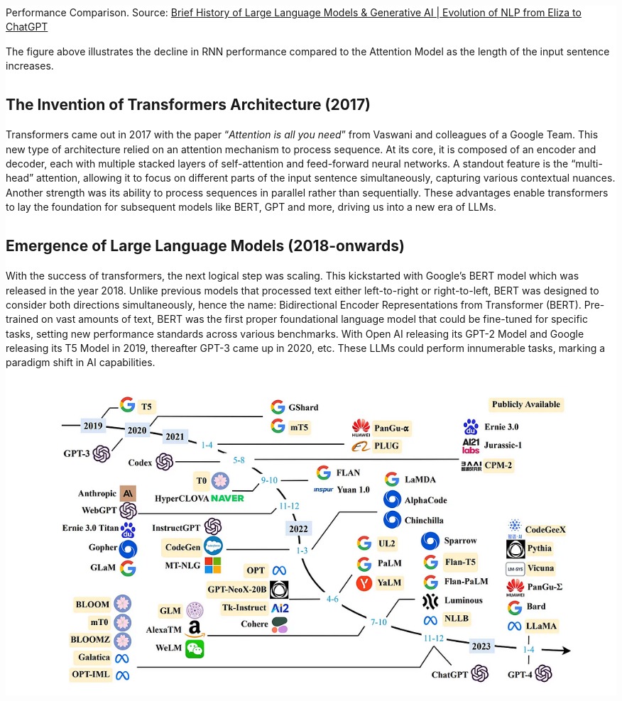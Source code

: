 Performance Comparison. Source: [Brief History of Large Language Models & Generative AI | Evolution of NLP from Eliza to ChatGPT](https://www.youtube.com/watch?v=K7o5_Fj7_SY)

</figcaption>

</figure>

The figure above illustrates the decline in RNN performance compared to the Attention Model as the length of the input sentence increases.

## The Invention of Transformers Architecture (2017)

Transformers came out in 2017 with the paper “_Attention is all you need_” from Vaswani and colleagues of a Google Team. This new type of architecture relied on an attention mechanism to process sequence. At its core, it is composed of an encoder and decoder, each with multiple stacked layers of self-attention and feed-forward neural networks. A standout feature is the “multi-head” attention, allowing it to focus on different parts of the input sentence simultaneously, capturing various contextual nuances. Another strength was its ability to process sequences in parallel rather than sequentially. These advantages enable transformers to lay the foundation for subsequent models like BERT, GPT and more, driving us into a new era of LLMs.

## Emergence of Large Language Models (2018-onwards)

With the success of transformers, the next logical step was scaling. This kickstarted with Google’s BERT model which was released in the year 2018. Unlike previous models that processed text either left-to-right or right-to-left, BERT was designed to consider both directions simultaneously, hence the name: Bidirectional Encoder Representations from Transformer (BERT). Pre-trained on vast amounts of text, BERT was the first proper foundational language model that could be fine-tuned for specific tasks, setting new performance standards across various benchmarks. With Open AI releasing its GPT-2 Model and Google releasing its T5 Model in 2019, thereafter GPT-3 came up in 2020, etc. These LLMs could perform innumerable tasks, marking a paradigm shift in AI capabilities.

<figure>

![](images/0BRJhuhXLfuzhG3bb.png)
